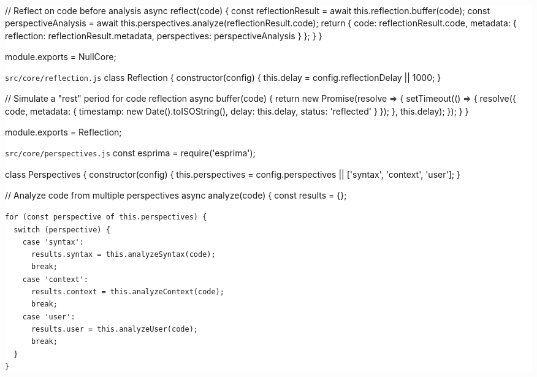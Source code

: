   // Reflect on code before analysis
  async reflect(code) {
    const reflectionResult = await this.reflection.buffer(code);
    const perspectiveAnalysis = await this.perspectives.analyze(reflectionResult.code);
    return {
      code: reflectionResult.code,
      metadata: {
        reflection: reflectionResult.metadata,
        perspectives: perspectiveAnalysis
      }
    };
  }
}

module.exports = NullCore;

`src/core/reflection.js`
class Reflection {
  constructor(config) {
    this.delay = config.reflectionDelay || 1000;
  }

  // Simulate a "rest" period for code reflection
  async buffer(code) {
    return new Promise(resolve => {
      setTimeout(() => {
        resolve({
          code,
          metadata: {
            timestamp: new Date().toISOString(),
            delay: this.delay,
            status: 'reflected'
          }
        });
      }, this.delay);
    });
  }
}

module.exports = Reflection;

`src/core/perspectives.js`
const esprima = require('esprima');

class Perspectives {
  constructor(config) {
    this.perspectives = config.perspectives || ['syntax', 'context', 'user'];
  }

  // Analyze code from multiple perspectives
  async analyze(code) {
    const results = {};

    for (const perspective of this.perspectives) {
      switch (perspective) {
        case 'syntax':
          results.syntax = this.analyzeSyntax(code);
          break;
        case 'context':
          results.context = this.analyzeContext(code);
          break;
        case 'user':
          results.user = this.analyzeUser(code);
          break;
      }
    }
